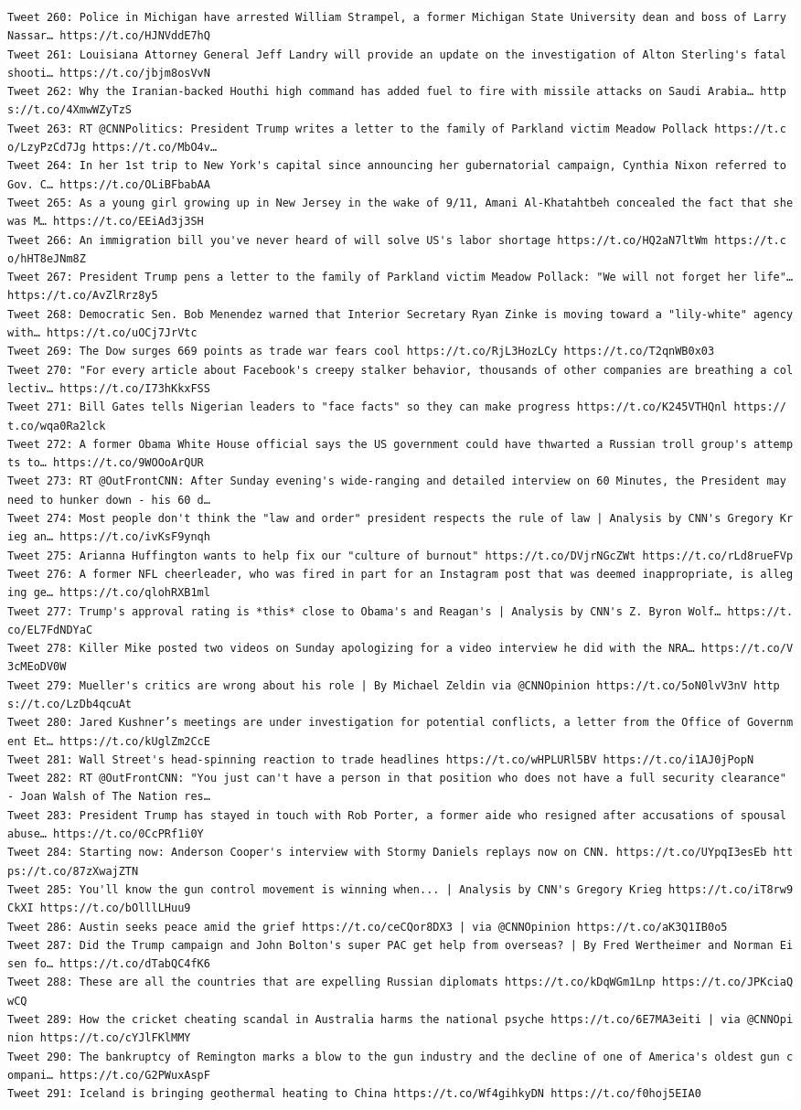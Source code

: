     Tweet 260: Police in Michigan have arrested William Strampel, a former Michigan State University dean and boss of Larry Nassar… https://t.co/HJNVddE7hQ
    Tweet 261: Louisiana Attorney General Jeff Landry will provide an update on the investigation of Alton Sterling's fatal shooti… https://t.co/jbjm8osVvN
    Tweet 262: Why the Iranian-backed Houthi high command has added fuel to fire with missile attacks on Saudi Arabia… https://t.co/4XmwWZyTzS
    Tweet 263: RT @CNNPolitics: President Trump writes a letter to the family of Parkland victim Meadow Pollack https://t.co/LzyPzCd7Jg https://t.co/MbO4v…
    Tweet 264: In her 1st trip to New York's capital since announcing her gubernatorial campaign, Cynthia Nixon referred to Gov. C… https://t.co/OLiBFbabAA
    Tweet 265: As a young girl growing up in New Jersey in the wake of 9/11, Amani Al-Khatahtbeh concealed the fact that she was M… https://t.co/EEiAd3j3SH
    Tweet 266: An immigration bill you've never heard of will solve US's labor shortage https://t.co/HQ2aN7ltWm https://t.co/hHT8eJNm8Z
    Tweet 267: President Trump pens a letter to the family of Parkland victim Meadow Pollack: "We will not forget her life"… https://t.co/AvZlRrz8y5
    Tweet 268: Democratic Sen. Bob Menendez warned that Interior Secretary Ryan Zinke is moving toward a "lily-white" agency with… https://t.co/uOCj7JrVtc
    Tweet 269: The Dow surges 669 points as trade war fears cool https://t.co/RjL3HozLCy https://t.co/T2qnWB0x03
    Tweet 270: "For every article about Facebook's creepy stalker behavior, thousands of other companies are breathing a collectiv… https://t.co/I73hKkxFSS
    Tweet 271: Bill Gates tells Nigerian leaders to "face facts" so they can make progress https://t.co/K245VTHQnl https://t.co/wqa0Ra2lck
    Tweet 272: A former Obama White House official says the US government could have thwarted a Russian troll group's attempts to… https://t.co/9WOOoArQUR
    Tweet 273: RT @OutFrontCNN: After Sunday evening's wide-ranging and detailed interview on 60 Minutes, the President may need to hunker down - his 60 d…
    Tweet 274: Most people don't think the "law and order" president respects the rule of law | Analysis by CNN's Gregory Krieg an… https://t.co/ivKsF9ynqh
    Tweet 275: Arianna Huffington wants to help fix our "culture of burnout" https://t.co/DVjrNGcZWt https://t.co/rLd8rueFVp
    Tweet 276: A former NFL cheerleader, who was fired in part for an Instagram post that was deemed inappropriate, is alleging ge… https://t.co/qlohRXB1ml
    Tweet 277: Trump's approval rating is *this* close to Obama's and Reagan's | Analysis by CNN's Z. Byron Wolf… https://t.co/EL7FdNDYaC
    Tweet 278: Killer Mike posted two videos on Sunday apologizing for a video interview he did with the NRA… https://t.co/V3cMEoDV0W
    Tweet 279: Mueller's critics are wrong about his role | By Michael Zeldin via @CNNOpinion https://t.co/5oN0lvV3nV https://t.co/LzDb4qcuAt
    Tweet 280: Jared Kushner’s meetings are under investigation for potential conflicts, a letter from the Office of Government Et… https://t.co/kUglZm2CcE
    Tweet 281: Wall Street's head-spinning reaction to trade headlines https://t.co/wHPLURl5BV https://t.co/i1AJ0jPopN
    Tweet 282: RT @OutFrontCNN: "You just can't have a person in that position who does not have a full security clearance" - Joan Walsh of The Nation res…
    Tweet 283: President Trump has stayed in touch with Rob Porter, a former aide who resigned after accusations of spousal abuse… https://t.co/0CcPRf1i0Y
    Tweet 284: Starting now: Anderson Cooper's interview with Stormy Daniels replays now on CNN. https://t.co/UYpqI3esEb https://t.co/87zXwajZTN
    Tweet 285: You'll know the gun control movement is winning when... | Analysis by CNN's Gregory Krieg https://t.co/iT8rw9CkXI https://t.co/bOlllLHuu9
    Tweet 286: Austin seeks peace amid the grief https://t.co/ceCQor8DX3 | via @CNNOpinion https://t.co/aK3Q1IB0o5
    Tweet 287: Did the Trump campaign and John Bolton's super PAC get help from overseas? | By Fred Wertheimer and Norman Eisen fo… https://t.co/dTabQC4fK6
    Tweet 288: These are all the countries that are expelling Russian diplomats https://t.co/kDqWGm1Lnp https://t.co/JPKciaQwCQ
    Tweet 289: How the cricket cheating scandal in Australia harms the national psyche https://t.co/6E7MA3eiti | via @CNNOpinion https://t.co/cYJlFKlMMY
    Tweet 290: The bankruptcy of Remington marks a blow to the gun industry and the decline of one of America's oldest gun compani… https://t.co/G2PWuxAspF
    Tweet 291: Iceland is bringing geothermal heating to China https://t.co/Wf4gihkyDN https://t.co/f0hoj5EIA0